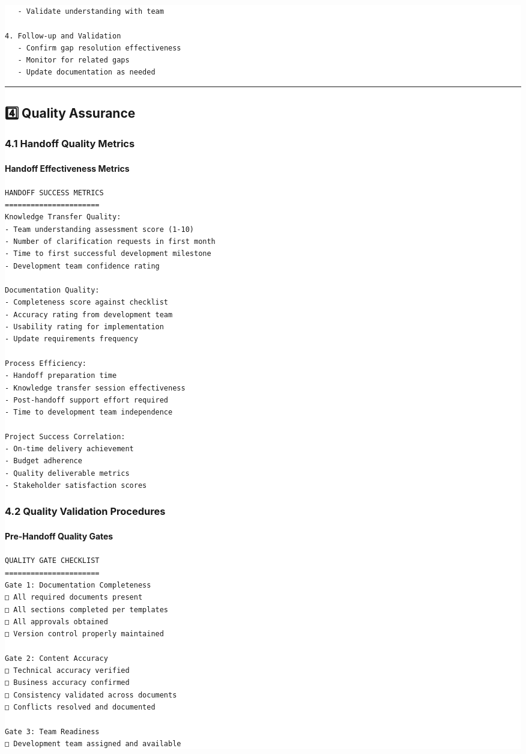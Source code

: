 ```
   - Validate understanding with team

4. Follow-up and Validation
   - Confirm gap resolution effectiveness
   - Monitor for related gaps
   - Update documentation as needed
```

---

## 4️⃣ Quality Assurance

### 4.1 Handoff Quality Metrics

#### Handoff Effectiveness Metrics
```
HANDOFF SUCCESS METRICS
======================
Knowledge Transfer Quality:
- Team understanding assessment score (1-10)
- Number of clarification requests in first month
- Time to first successful development milestone
- Development team confidence rating

Documentation Quality:
- Completeness score against checklist
- Accuracy rating from development team
- Usability rating for implementation
- Update requirements frequency

Process Efficiency:
- Handoff preparation time
- Knowledge transfer session effectiveness
- Post-handoff support effort required
- Time to development team independence

Project Success Correlation:
- On-time delivery achievement
- Budget adherence
- Quality deliverable metrics
- Stakeholder satisfaction scores
```

### 4.2 Quality Validation Procedures

#### Pre-Handoff Quality Gates
```
QUALITY GATE CHECKLIST
======================
Gate 1: Documentation Completeness
□ All required documents present
□ All sections completed per templates
□ All approvals obtained
□ Version control properly maintained

Gate 2: Content Accuracy
□ Technical accuracy verified
□ Business accuracy confirmed
□ Consistency validated across documents
□ Conflicts resolved and documented

Gate 3: Team Readiness
□ Development team assigned and available
```